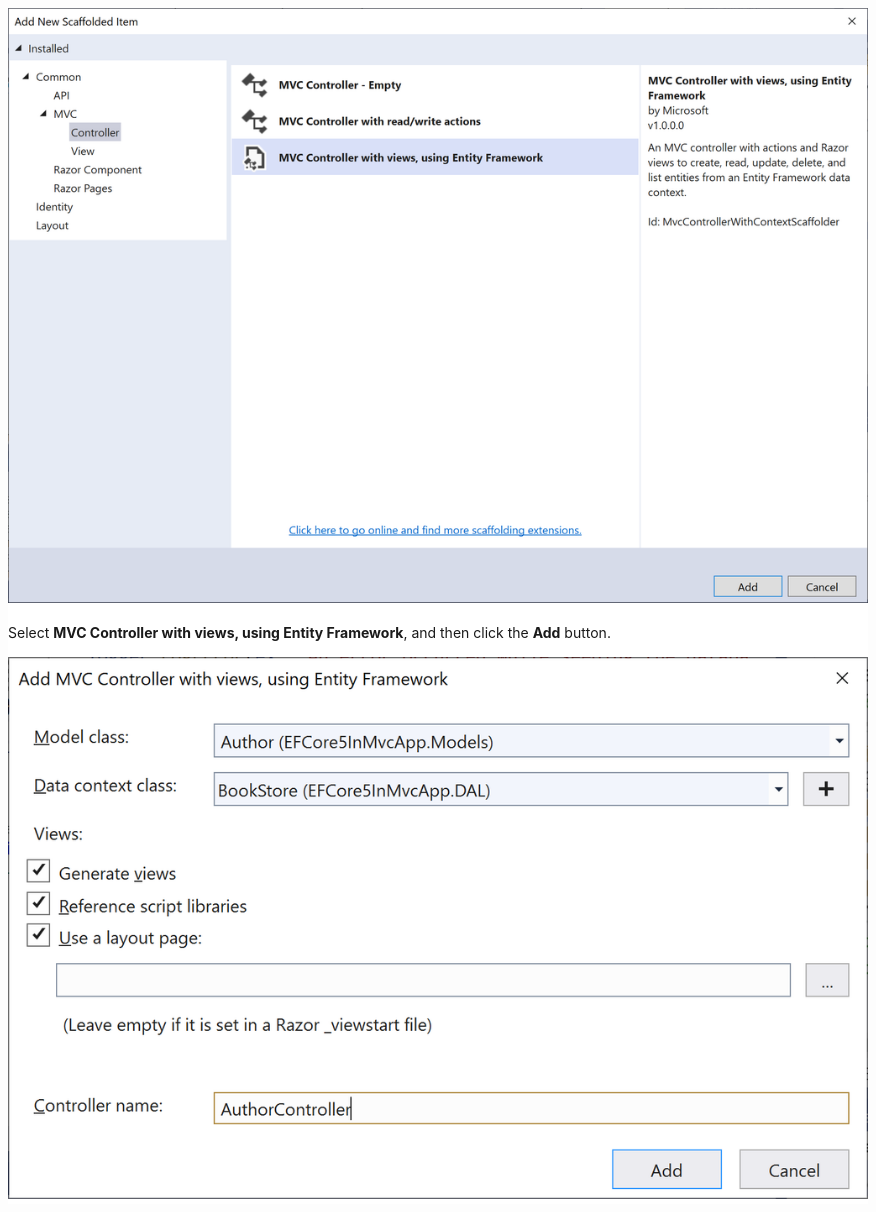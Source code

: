 ![](../.gitbook/assets/image%20%2813%29.png)

 Select **MVC Controller with views, using Entity Framework**, and then click the **Add** button.

![](../.gitbook/assets/image%20%2817%29.png)
